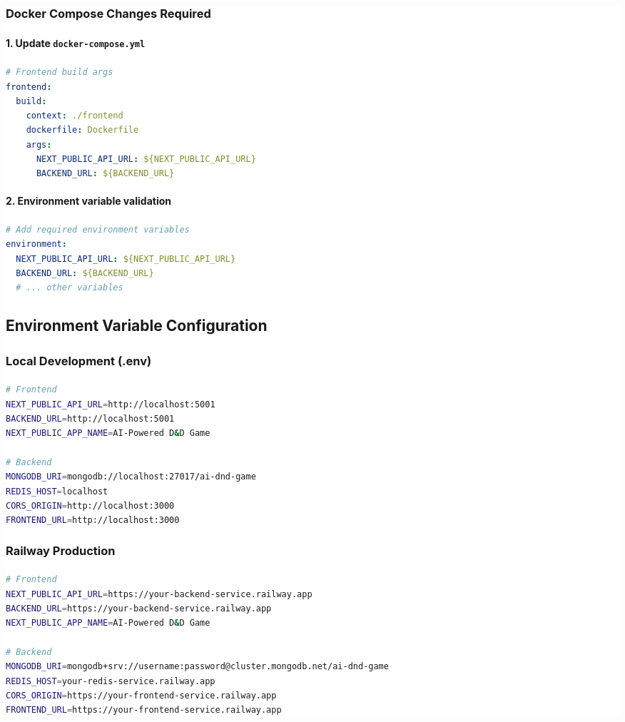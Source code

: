 ### Docker Compose Changes Required

#### 1. Update `docker-compose.yml`
```yaml
# Frontend build args
frontend:
  build:
    context: ./frontend
    dockerfile: Dockerfile
    args:
      NEXT_PUBLIC_API_URL: ${NEXT_PUBLIC_API_URL}
      BACKEND_URL: ${BACKEND_URL}
```

#### 2. Environment variable validation
```yaml
# Add required environment variables
environment:
  NEXT_PUBLIC_API_URL: ${NEXT_PUBLIC_API_URL}
  BACKEND_URL: ${BACKEND_URL}
  # ... other variables
```

## Environment Variable Configuration

### Local Development (.env)
```bash
# Frontend
NEXT_PUBLIC_API_URL=http://localhost:5001
BACKEND_URL=http://localhost:5001
NEXT_PUBLIC_APP_NAME=AI-Powered D&D Game

# Backend
MONGODB_URI=mongodb://localhost:27017/ai-dnd-game
REDIS_HOST=localhost
CORS_ORIGIN=http://localhost:3000
FRONTEND_URL=http://localhost:3000
```

### Railway Production
```bash
# Frontend
NEXT_PUBLIC_API_URL=https://your-backend-service.railway.app
BACKEND_URL=https://your-backend-service.railway.app
NEXT_PUBLIC_APP_NAME=AI-Powered D&D Game

# Backend
MONGODB_URI=mongodb+srv://username:password@cluster.mongodb.net/ai-dnd-game
REDIS_HOST=your-redis-service.railway.app
CORS_ORIGIN=https://your-frontend-service.railway.app
FRONTEND_URL=https://your-frontend-service.railway.app
```
